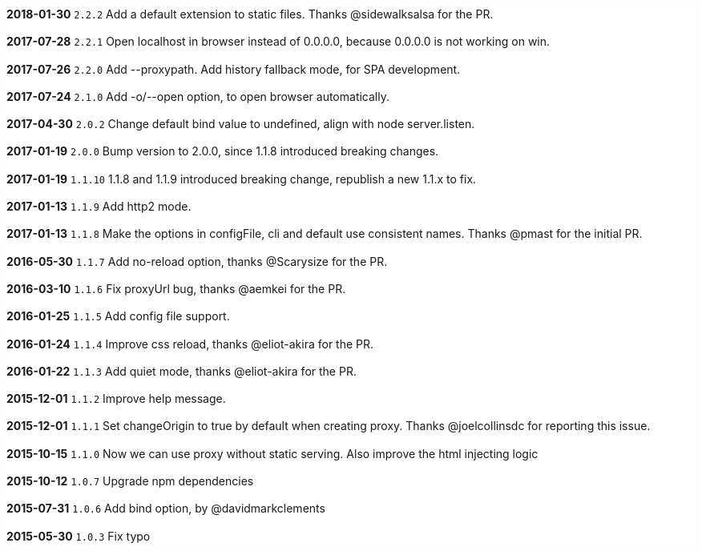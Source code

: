 **2018-01-30** `2.2.2`
Add a default extension to static files. Thanks @sidewalksalsa for the PR.

**2017-07-28** `2.2.1`
Open localhost in browser instead of 0.0.0.0, because 0.0.0.0 is not working on win.

**2017-07-26** `2.2.0`
Add --proxypath. Add history fallback mode, for SPA development.

**2017-07-24** `2.1.0`
Add -o/--open option, to open browser automatically.

**2017-04-30** `2.0.2`
Change default bind value to undefined, align with node server.listen.

**2017-01-19** `2.0.0`
Bump version to 2.0.0, since 1.1.8 introduced breaking changes.

**2017-01-19** `1.1.10`
1.1.8 and 1.1.9 introduced breaking change, republish a new 1.1.x to fix.

**2017-01-13** `1.1.9`
Add http2 mode.

**2017-01-13** `1.1.8`
Make the options in configFile, cli and default use consistent names. Thanks @pmast for the initial PR.

**2016-05-30** `1.1.7`
Add no-reload option, thanks @Scarysize for the PR.

**2016-03-10** `1.1.6`
Fix proxyUrl bug, thanks @aemkei for the PR.

**2016-01-25** `1.1.5`
Add config file support.

**2016-01-24** `1.1.4`
Improve css reload, thanks @eliot-akira for the PR.

**2016-01-22** `1.1.3`
Add quiet mode, thanks @eliot-akira for the PR.

**2015-12-01** `1.1.2`
Improve help message.

**2015-12-01** `1.1.1`
Set changeOrigin to true by default when creating proxy. Thanks @joelcollinsdc for reporting this issue.

**2015-10-15** `1.1.0`
Now we can use proxy without static serving. Also improve the html injecting logic

**2015-10-12** `1.0.7`
Upgrade npm dependencies

**2015-07-31** `1.0.6`
Add bind option, by @davidmarkclements

**2015-05-30** `1.0.3`
Fix typo
